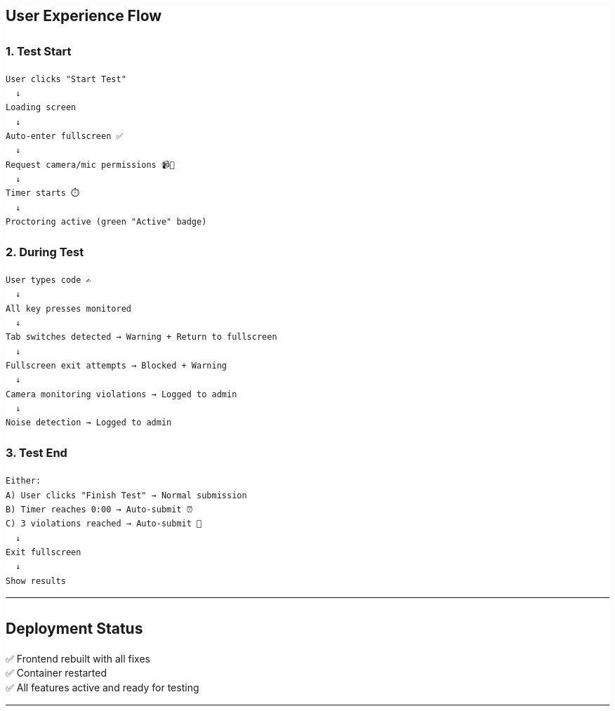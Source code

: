 
## User Experience Flow

### 1. Test Start
```
User clicks "Start Test"
  ↓
Loading screen
  ↓
Auto-enter fullscreen ✅
  ↓
Request camera/mic permissions 📹🎤
  ↓
Timer starts ⏱️
  ↓
Proctoring active (green "Active" badge)
```

### 2. During Test
```
User types code ✍️
  ↓
All key presses monitored
  ↓
Tab switches detected → Warning + Return to fullscreen
  ↓
Fullscreen exit attempts → Blocked + Warning
  ↓
Camera monitoring violations → Logged to admin
  ↓
Noise detection → Logged to admin
```

### 3. Test End
```
Either:
A) User clicks "Finish Test" → Normal submission
B) Timer reaches 0:00 → Auto-submit ⏰
C) 3 violations reached → Auto-submit 🚨
  ↓
Exit fullscreen
  ↓
Show results
```

---

## Deployment Status
✅ Frontend rebuilt with all fixes  
✅ Container restarted  
✅ All features active and ready for testing  

---